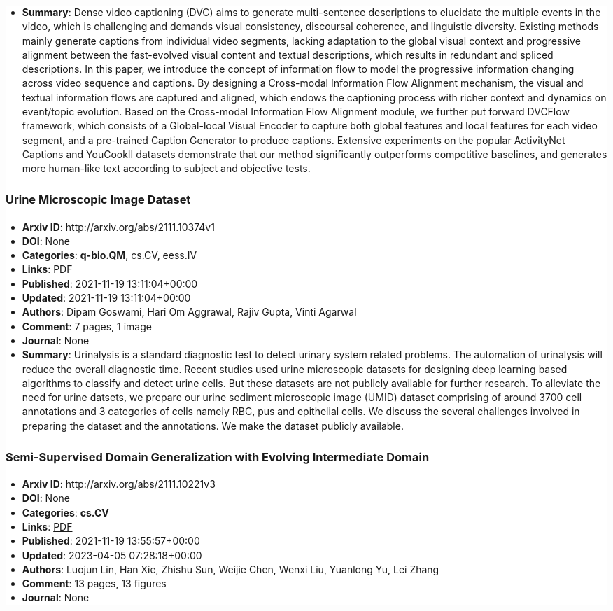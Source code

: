 - **Summary**: Dense video captioning (DVC) aims to generate multi-sentence descriptions to elucidate the multiple events in the video, which is challenging and demands visual consistency, discoursal coherence, and linguistic diversity. Existing methods mainly generate captions from individual video segments, lacking adaptation to the global visual context and progressive alignment between the fast-evolved visual content and textual descriptions, which results in redundant and spliced descriptions. In this paper, we introduce the concept of information flow to model the progressive information changing across video sequence and captions. By designing a Cross-modal Information Flow Alignment mechanism, the visual and textual information flows are captured and aligned, which endows the captioning process with richer context and dynamics on event/topic evolution. Based on the Cross-modal Information Flow Alignment module, we further put forward DVCFlow framework, which consists of a Global-local Visual Encoder to capture both global features and local features for each video segment, and a pre-trained Caption Generator to produce captions. Extensive experiments on the popular ActivityNet Captions and YouCookII datasets demonstrate that our method significantly outperforms competitive baselines, and generates more human-like text according to subject and objective tests.



### Urine Microscopic Image Dataset
- **Arxiv ID**: http://arxiv.org/abs/2111.10374v1
- **DOI**: None
- **Categories**: **q-bio.QM**, cs.CV, eess.IV
- **Links**: [PDF](http://arxiv.org/pdf/2111.10374v1)
- **Published**: 2021-11-19 13:11:04+00:00
- **Updated**: 2021-11-19 13:11:04+00:00
- **Authors**: Dipam Goswami, Hari Om Aggrawal, Rajiv Gupta, Vinti Agarwal
- **Comment**: 7 pages, 1 image
- **Journal**: None
- **Summary**: Urinalysis is a standard diagnostic test to detect urinary system related problems. The automation of urinalysis will reduce the overall diagnostic time. Recent studies used urine microscopic datasets for designing deep learning based algorithms to classify and detect urine cells. But these datasets are not publicly available for further research. To alleviate the need for urine datsets, we prepare our urine sediment microscopic image (UMID) dataset comprising of around 3700 cell annotations and 3 categories of cells namely RBC, pus and epithelial cells. We discuss the several challenges involved in preparing the dataset and the annotations. We make the dataset publicly available.



### Semi-Supervised Domain Generalization with Evolving Intermediate Domain
- **Arxiv ID**: http://arxiv.org/abs/2111.10221v3
- **DOI**: None
- **Categories**: **cs.CV**
- **Links**: [PDF](http://arxiv.org/pdf/2111.10221v3)
- **Published**: 2021-11-19 13:55:57+00:00
- **Updated**: 2023-04-05 07:28:18+00:00
- **Authors**: Luojun Lin, Han Xie, Zhishu Sun, Weijie Chen, Wenxi Liu, Yuanlong Yu, Lei Zhang
- **Comment**: 13 pages, 13 figures
- **Journal**: None